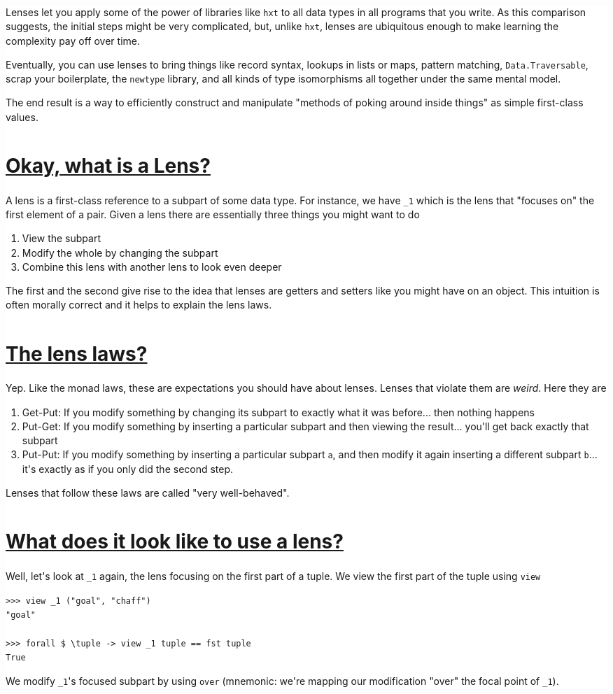 Lenses let you apply some of the power of libraries like `hxt` to all
data types in all programs that you write. As this comparison suggests,
the initial steps might be very complicated, but, unlike `hxt`, lenses
are ubiquitous enough to make learning the complexity pay off over time.

Eventually, you can use lenses to bring things like record syntax,
lookups in lists or maps, pattern matching, `Data.Traversable`, scrap
your boilerplate, the `newtype` library, and all kinds of type
isomorphisms all together under the same mental model.

The end result is a way to efficiently construct and manipulate "methods
of poking around inside things" as simple first-class values.

[Okay, what is a Lens?](#okay--what-is-a-lens-)
===============================================

A lens is a first-class reference to a subpart of some data type. For
instance, we have `_1` which is the lens that "focuses on" the first
element of a pair. Given a lens there are essentially three things you
might want to do

1.  View the subpart
2.  Modify the whole by changing the subpart
3.  Combine this lens with another lens to look even deeper

The first and the second give rise to the idea that lenses are getters
and setters like you might have on an object. This intuition is often
morally correct and it helps to explain the lens laws.

[The lens laws?](#the-lens-laws-)
=================================

Yep. Like the monad laws, these are expectations you should have about
lenses. Lenses that violate them are *weird*. Here they are

1.  Get-Put: If you modify something by changing its subpart to exactly
    what it was before... then nothing happens
2.  Put-Get: If you modify something by inserting a particular subpart
    and then viewing the result... you'll get back exactly that subpart
3.  Put-Put: If you modify something by inserting a particular subpart
    `a`, and then modify it again inserting a different subpart `b`...
    it's exactly as if you only did the second step.

Lenses that follow these laws are called "very well-behaved".

[What does it look like to use a lens?](#what-does-it-look-like-to-use-a-lens-)
===============================================================================

Well, let's look at `_1` again, the lens focusing on the first part of a
tuple. We view the first part of the tuple using `view`

    >>> view _1 ("goal", "chaff")
    "goal"

    >>> forall $ \tuple -> view _1 tuple == fst tuple
    True

We modify `_1`'s focused subpart by using `over` (mnemonic: we're
mapping our modification "over" the focal point of `_1`).

